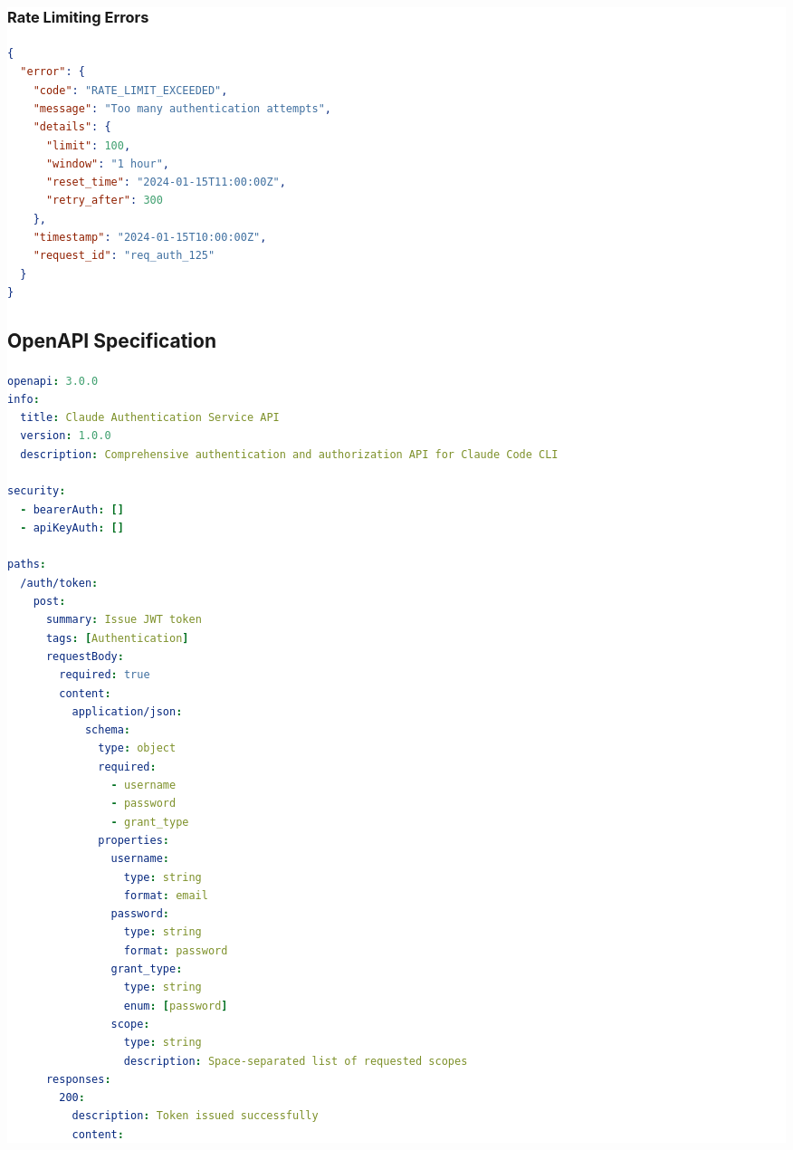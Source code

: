 ### Rate Limiting Errors

```json
{
  "error": {
    "code": "RATE_LIMIT_EXCEEDED",
    "message": "Too many authentication attempts",
    "details": {
      "limit": 100,
      "window": "1 hour",
      "reset_time": "2024-01-15T11:00:00Z",
      "retry_after": 300
    },
    "timestamp": "2024-01-15T10:00:00Z",
    "request_id": "req_auth_125"
  }
}
```

## OpenAPI Specification

```yaml
openapi: 3.0.0
info:
  title: Claude Authentication Service API
  version: 1.0.0
  description: Comprehensive authentication and authorization API for Claude Code CLI

security:
  - bearerAuth: []
  - apiKeyAuth: []

paths:
  /auth/token:
    post:
      summary: Issue JWT token
      tags: [Authentication]
      requestBody:
        required: true
        content:
          application/json:
            schema:
              type: object
              required:
                - username
                - password
                - grant_type
              properties:
                username:
                  type: string
                  format: email
                password:
                  type: string
                  format: password
                grant_type:
                  type: string
                  enum: [password]
                scope:
                  type: string
                  description: Space-separated list of requested scopes
      responses:
        200:
          description: Token issued successfully
          content:
```